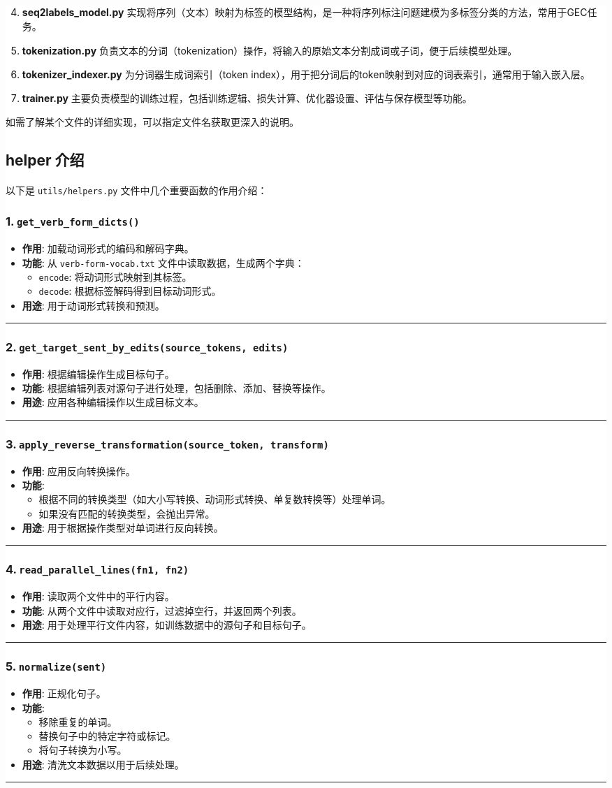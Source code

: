 4. **seq2labels_model.py**
   实现将序列（文本）映射为标签的模型结构，是一种将序列标注问题建模为多标签分类的方法，常用于GEC任务。

5. **tokenization.py**
   负责文本的分词（tokenization）操作，将输入的原始文本分割成词或子词，便于后续模型处理。

6. **tokenizer_indexer.py**
   为分词器生成词索引（token index），用于把分词后的token映射到对应的词表索引，通常用于输入嵌入层。

7. **trainer.py**
   主要负责模型的训练过程，包括训练逻辑、损失计算、优化器设置、评估与保存模型等功能。

如需了解某个文件的详细实现，可以指定文件名获取更深入的说明。

## helper 介绍

以下是 `utils/helpers.py` 文件中几个重要函数的作用介绍：

### 1. `get_verb_form_dicts()`
- **作用**: 加载动词形式的编码和解码字典。
- **功能**: 从 `verb-form-vocab.txt` 文件中读取数据，生成两个字典：
  - `encode`: 将动词形式映射到其标签。
  - `decode`: 根据标签解码得到目标动词形式。
- **用途**: 用于动词形式转换和预测。

---

### 2. `get_target_sent_by_edits(source_tokens, edits)`
- **作用**: 根据编辑操作生成目标句子。
- **功能**: 根据编辑列表对源句子进行处理，包括删除、添加、替换等操作。
- **用途**: 应用各种编辑操作以生成目标文本。

---

### 3. `apply_reverse_transformation(source_token, transform)`
- **作用**: 应用反向转换操作。
- **功能**:
  - 根据不同的转换类型（如大小写转换、动词形式转换、单复数转换等）处理单词。
  - 如果没有匹配的转换类型，会抛出异常。
- **用途**: 用于根据操作类型对单词进行反向转换。

---

### 4. `read_parallel_lines(fn1, fn2)`
- **作用**: 读取两个文件中的平行内容。
- **功能**: 从两个文件中读取对应行，过滤掉空行，并返回两个列表。
- **用途**: 用于处理平行文件内容，如训练数据中的源句子和目标句子。

---

### 5. `normalize(sent)`
- **作用**: 正规化句子。
- **功能**:
  - 移除重复的单词。
  - 替换句子中的特定字符或标记。
  - 将句子转换为小写。
- **用途**: 清洗文本数据以用于后续处理。

---